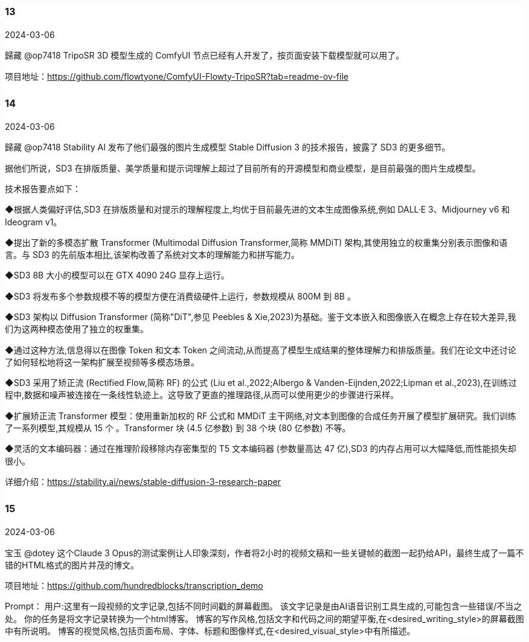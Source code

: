 ### 13

2024-03-06

歸藏
@op7418
TripoSR 3D 模型生成的 ComfyUI 节点已经有人开发了，按页面安装下载模型就可以用了。

项目地址：https://github.com/flowtyone/ComfyUI-Flowty-TripoSR?tab=readme-ov-file


### 14

2024-03-06

歸藏
@op7418
Stability AI  发布了他们最强的图片生成模型 Stable Diffusion 3 的技术报告，披露了 SD3 的更多细节。

据他们所说，SD3 在排版质量、美学质量和提示词理解上超过了目前所有的开源模型和商业模型，是目前最强的图片生成模型。

技术报告要点如下：

◆根据人类偏好评估,SD3 在排版质量和对提示的理解程度上,均优于目前最先进的文本生成图像系统,例如 DALL·E 3、Midjourney v6 和 Ideogram v1。

◆提出了新的多模态扩散 Transformer (Multimodal Diffusion Transformer,简称 MMDiT) 架构,其使用独立的权重集分别表示图像和语言。与 SD3 的先前版本相比,该架构改善了系统对文本的理解能力和拼写能力。

◆SD3 8B 大小的模型可以在 GTX 4090 24G 显存上运行。

◆SD3 将发布多个参数规模不等的模型方便在消费级硬件上运行，参数规模从 800M 到 8B 。

◆SD3 架构以 Diffusion Transformer (简称"DiT",参见 Peebles & Xie,2023)为基础。鉴于文本嵌入和图像嵌入在概念上存在较大差异,我们为这两种模态使用了独立的权重集。

◆通过这种方法,信息得以在图像 Token 和文本 Token 之间流动,从而提高了模型生成结果的整体理解力和排版质量。我们在论文中还讨论了如何轻松地将这一架构扩展至视频等多模态场景。

◆SD3 采用了矫正流 (Rectified Flow,简称 RF) 的公式 (Liu et al.,2022;Albergo & Vanden-Eijnden,2022;Lipman et al.,2023),在训练过程中,数据和噪声被连接在一条线性轨迹上。这导致了更直的推理路径,从而可以使用更少的步骤进行采样。

◆扩展矫正流 Transformer 模型：使用重新加权的 RF 公式和 MMDiT 主干网络,对文本到图像的合成任务开展了模型扩展研究。我们训练了一系列模型,其规模从 15 个 。Transformer 块 (4.5 亿参数) 到 38 个块 (80 亿参数) 不等。

◆灵活的文本编码器：通过在推理阶段移除内存密集型的 T5 文本编码器 (参数量高达 47 亿),SD3 的内存占用可以大幅降低,而性能损失却很小。

详细介绍：https://stability.ai/news/stable-diffusion-3-research-paper


### 15

2024-03-06


宝玉
@dotey
这个Claude 3 Opus的测试案例让人印象深刻，作者将2小时的视频文稿和一些关键帧的截图一起扔给API，最终生成了一篇不错的HTML格式的图片并茂的博文。

项目地址：https://github.com/hundredblocks/transcription_demo

Prompt：
用户:这里有一段视频的文字记录,包括不同时间戳的屏幕截图。
该文字记录是由AI语音识别工具生成的,可能包含一些错误/不当之处。
你的任务是将文字记录转换为一个html博客。
博客的写作风格,包括文字和代码之间的期望平衡,在<desired_writing_style>的屏幕截图中有所说明。 
博客的视觉风格,包括页面布局、字体、标题和图像样式,在<desired_visual_style>中有所描述。
